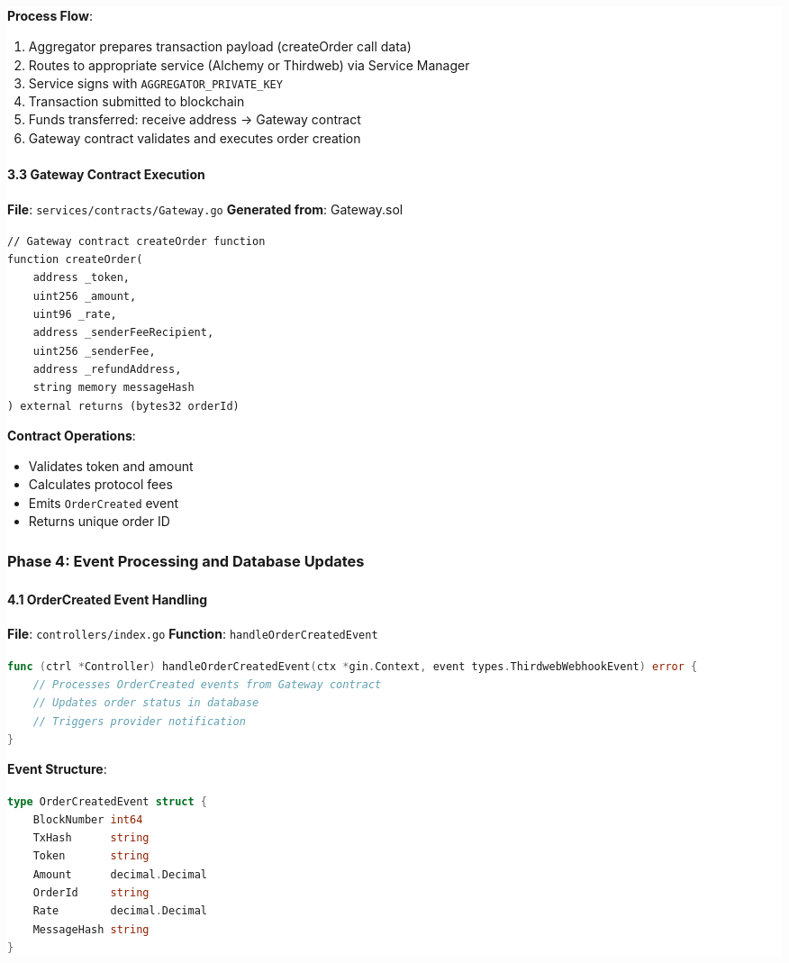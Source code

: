 **Process Flow**:
1. Aggregator prepares transaction payload (createOrder call data)
2. Routes to appropriate service (Alchemy or Thirdweb) via Service Manager
3. Service signs with `AGGREGATOR_PRIVATE_KEY`
4. Transaction submitted to blockchain
5. Funds transferred: receive address → Gateway contract
6. Gateway contract validates and executes order creation

#### 3.3 Gateway Contract Execution
**File**: `services/contracts/Gateway.go`
**Generated from**: Gateway.sol

```solidity
// Gateway contract createOrder function
function createOrder(
    address _token,
    uint256 _amount,
    uint96 _rate,
    address _senderFeeRecipient,
    uint256 _senderFee,
    address _refundAddress,
    string memory messageHash
) external returns (bytes32 orderId)
```

**Contract Operations**:
- Validates token and amount
- Calculates protocol fees
- Emits `OrderCreated` event
- Returns unique order ID

### Phase 4: Event Processing and Database Updates

#### 4.1 OrderCreated Event Handling
**File**: `controllers/index.go`
**Function**: `handleOrderCreatedEvent`

```go
func (ctrl *Controller) handleOrderCreatedEvent(ctx *gin.Context, event types.ThirdwebWebhookEvent) error {
    // Processes OrderCreated events from Gateway contract
    // Updates order status in database
    // Triggers provider notification
}
```

**Event Structure**:
```go
type OrderCreatedEvent struct {
    BlockNumber int64
    TxHash      string
    Token       string
    Amount      decimal.Decimal
    OrderId     string
    Rate        decimal.Decimal
    MessageHash string
}
```
